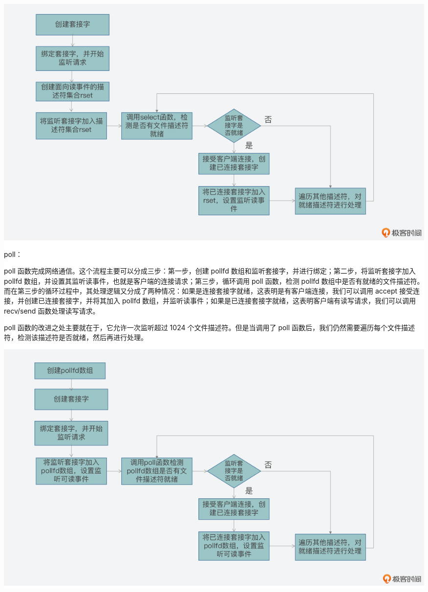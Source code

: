 ![img](redis.assets/49b513c6b9f9a440e8883ff93b33b49f.jpg)

poll：

poll 函数完成网络通信。这个流程主要可以分成三步：第一步，创建 pollfd 数组和监听套接字，并进行绑定；第二步，将监听套接字加入 pollfd 数组，并设置其监听读事件，也就是客户端的连接请求；第三步，循环调用 poll 函数，检测 pollfd 数组中是否有就绪的文件描述符。而在第三步的循环过程中，其处理逻辑又分成了两种情况：如果是连接套接字就绪，这表明是有客户端连接，我们可以调用 accept 接受连接，并创建已连接套接字，并将其加入 pollfd 数组，并监听读事件；如果是已连接套接字就绪，这表明客户端有读写请求，我们可以调用 recv/send 函数处理读写请求。

poll 函数的改进之处主要就在于，它允许一次监听超过 1024 个文件描述符。但是当调用了 poll 函数后，我们仍然需要遍历每个文件描述符，检测该描述符是否就绪，然后再进行处理。

![img](redis.assets/b1dab536cc9509f476db2c527fdea619.jpg)
